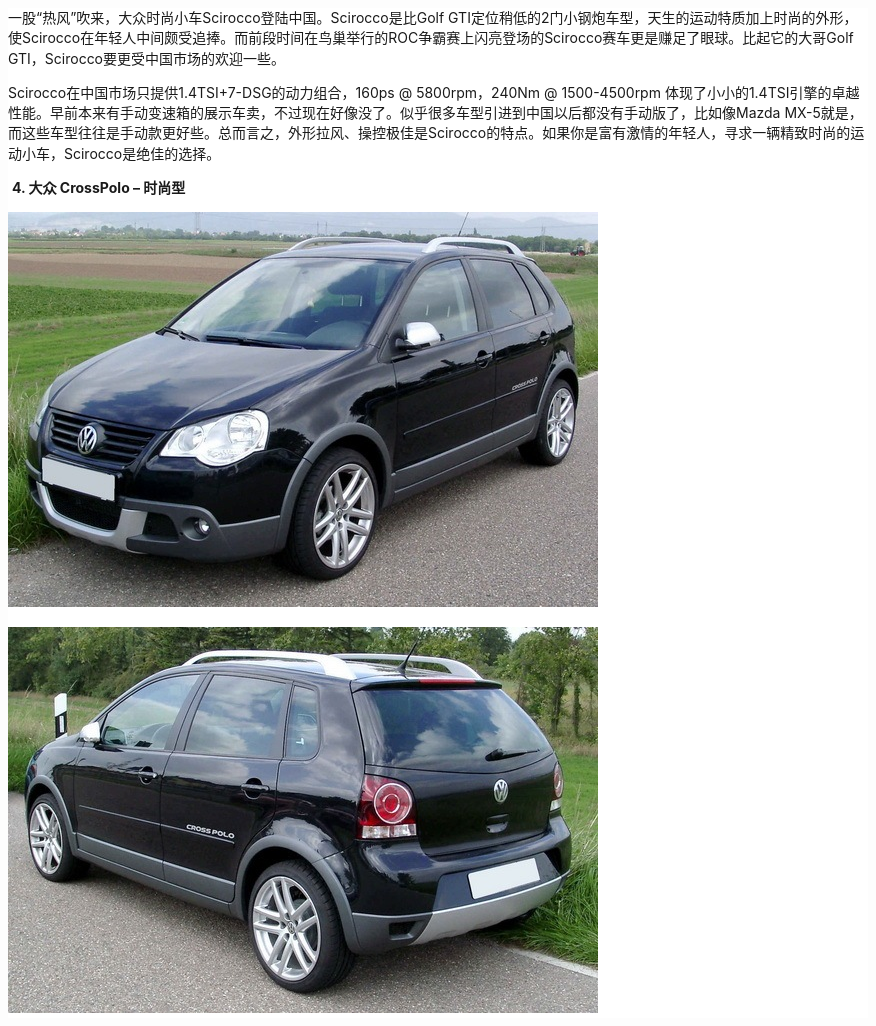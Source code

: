   <p>
    一股“热风”吹来，大众时尚小车Scirocco登陆中国。Scirocco是比Golf GTI定位稍低的2门小钢炮车型，天生的运动特质加上时尚的外形，使Scirocco在年轻人中间颇受追捧。而前段时间在鸟巢举行的ROC争霸赛上闪亮登场的Scirocco赛车更是赚足了眼球。比起它的大哥Golf GTI，Scirocco要更受中国市场的欢迎一些。
  </p>
  
  <p>
    Scirocco在中国市场只提供1.4TSI+7-DSG的动力组合，160ps @ 5800rpm，240Nm @ 1500-4500rpm 体现了小小的1.4TSI引擎的卓越性能。早前本来有手动变速箱的展示车卖，不过现在好像没了。似乎很多车型引进到中国以后都没有手动版了，比如像Mazda MX-5就是，而这些车型往往是手动款更好些。总而言之，外形拉风、操控极佳是Scirocco的特点。如果你是富有激情的年轻人，寻求一辆精致时尚的运动小车，Scirocco是绝佳的选择。
  </p>
  
  <p>
     <strong>4. 大众 CrossPolo &#8211; 时尚型</strong>
  </p>
  
  <p>
    <a href="/media/legacy/2009/12/vwcrosspolo281295b25d.jpg"><img title="VW CrossPolo (1)" border="0" alt="VW CrossPolo (1)" src="/media/legacy/2009/12/vwcrosspolo281295b25d.jpg?w=300" width="590" height="395" /></a>
  </p>
  
  <p>
    <a href="/media/legacy/2009/12/vwcrosspolo282295b25d.jpg" rel="WLPP"><img style="border-bottom:0;border-left:0;display:inline;border-top:0;border-right:0;" title="VW CrossPolo (2)" border="0" alt="VW CrossPolo (2)" src="/media/legacy/2009/12/vwcrosspolo282295b25d.jpg?w=300" width="590" height="386" /></a>
  </p>
  